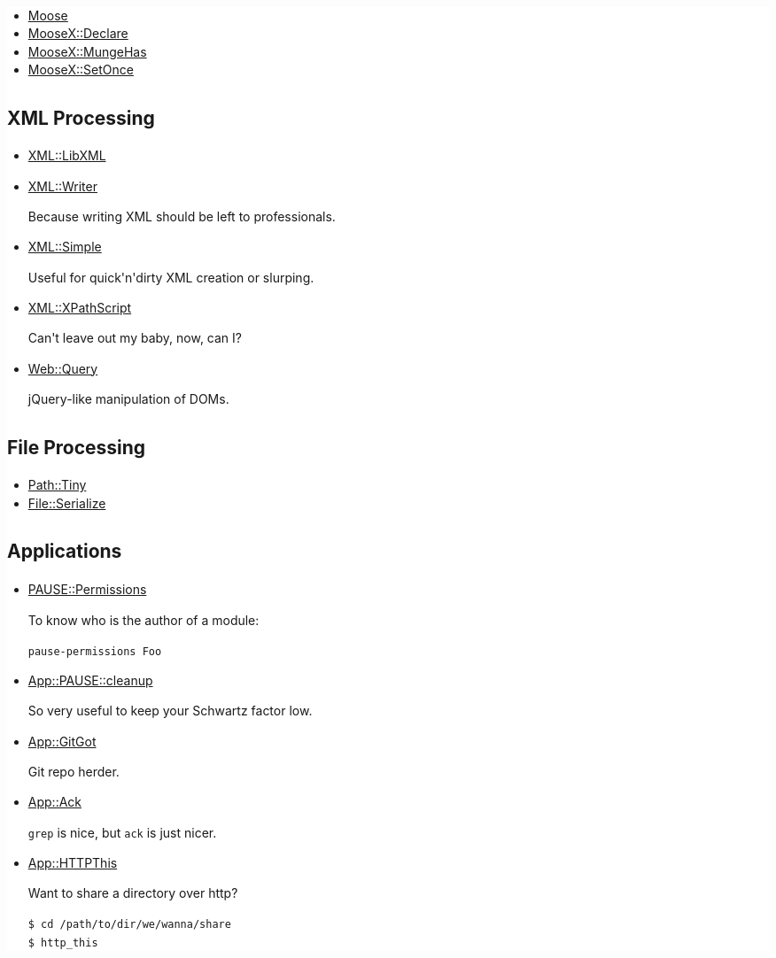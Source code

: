 - [Moose](https://metacpan.org/pod/Moose)
- [MooseX::Declare](https://metacpan.org/pod/MooseX::Declare)
- [MooseX::MungeHas](https://metacpan.org/pod/MooseX::MungeHas)
- [MooseX::SetOnce](https://metacpan.org/pod/MooseX::SetOnce)

## XML Processing

- [XML::LibXML](https://metacpan.org/pod/XML::LibXML)
- [XML::Writer](https://metacpan.org/pod/XML::Writer)

    Because writing XML should be left to
    professionals.

- [XML::Simple](https://metacpan.org/pod/XML::Simple)

    Useful for quick'n'dirty XML creation or slurping.

- [XML::XPathScript](https://metacpan.org/pod/XML::XPathScript)

    Can't leave out my baby, now, can I?

- [Web::Query](https://metacpan.org/pod/Web::Query)

    jQuery-like manipulation of DOMs.

## File Processing

- [Path::Tiny](https://metacpan.org/pod/Path::Tiny)
- [File::Serialize](https://metacpan.org/pod/File::Serialize)

## Applications

- [PAUSE::Permissions](https://metacpan.org/pod/PAUSE::Permissions)

    To know who is the author of a module:

    ```perl
    pause-permissions Foo
    ```

- [App::PAUSE::cleanup](https://metacpan.org/pod/App::PAUSE::cleanup)

    So very useful to keep your Schwartz factor low.

- [App::GitGot](https://metacpan.org/pod/App::GitGot)

    Git repo herder.

- [App::Ack](https://metacpan.org/pod/App::Ack)

    `grep` is nice, but `ack` is just nicer.

- [App::HTTPThis](https://metacpan.org/pod/App::HTTPThis)

    Want to share a directory over http?

    ```
    $ cd /path/to/dir/we/wanna/share
    $ http_this
    ```
